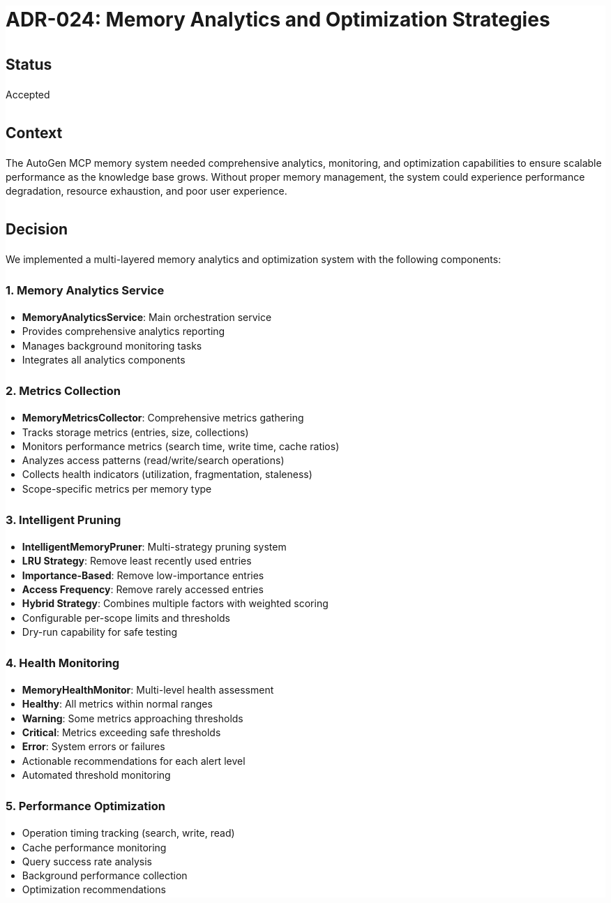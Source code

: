 # ADR-024: Memory Analytics and Optimization Strategies

## Status
Accepted

## Context
The AutoGen MCP memory system needed comprehensive analytics, monitoring, and optimization capabilities to ensure scalable performance as the knowledge base grows. Without proper memory management, the system could experience performance degradation, resource exhaustion, and poor user experience.

## Decision
We implemented a multi-layered memory analytics and optimization system with the following components:

### 1. Memory Analytics Service
- **MemoryAnalyticsService**: Main orchestration service
- Provides comprehensive analytics reporting
- Manages background monitoring tasks
- Integrates all analytics components

### 2. Metrics Collection
- **MemoryMetricsCollector**: Comprehensive metrics gathering
- Tracks storage metrics (entries, size, collections)
- Monitors performance metrics (search time, write time, cache ratios)
- Analyzes access patterns (read/write/search operations)
- Collects health indicators (utilization, fragmentation, staleness)
- Scope-specific metrics per memory type

### 3. Intelligent Pruning
- **IntelligentMemoryPruner**: Multi-strategy pruning system
- **LRU Strategy**: Remove least recently used entries
- **Importance-Based**: Remove low-importance entries
- **Access Frequency**: Remove rarely accessed entries
- **Hybrid Strategy**: Combines multiple factors with weighted scoring
- Configurable per-scope limits and thresholds
- Dry-run capability for safe testing

### 4. Health Monitoring
- **MemoryHealthMonitor**: Multi-level health assessment
- **Healthy**: All metrics within normal ranges
- **Warning**: Some metrics approaching thresholds
- **Critical**: Metrics exceeding safe thresholds
- **Error**: System errors or failures
- Actionable recommendations for each alert level
- Automated threshold monitoring

### 5. Performance Optimization
- Operation timing tracking (search, write, read)
- Cache performance monitoring
- Query success rate analysis
- Background performance collection
- Optimization recommendations
